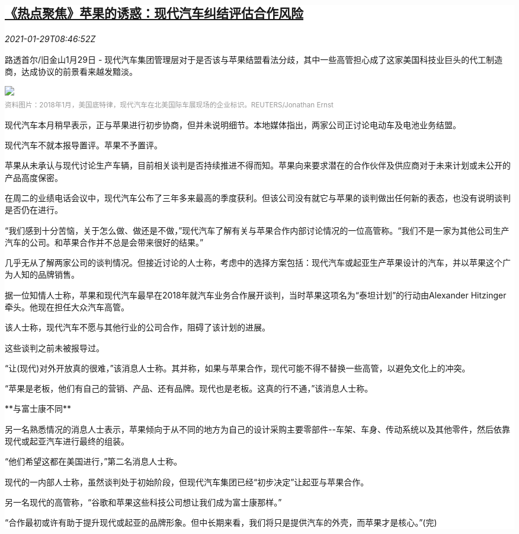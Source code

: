 
[《热点聚焦》苹果的诱惑：现代汽车纠结评估合作风险](https://cn.reuters.com/article/market-insight-hyundai-apple-ev-0129-idCNKBS29Y0V3)
------

<div><i>2021-01-29T08:46:52Z</i></div><p>路透首尔/旧金山1月29日 - 现代汽车集团管理层对于是否该与苹果结盟看法分歧，其中一些高管担心成了这家美国科技业巨头的代工制造商，达成协议的前景看来越发黯淡。</p><img src="https://static.reuters.com/resources/r/?m=02&d=20210129&t=2&i=1549515886&r=LYNXMPEH0S0IO" width="100%"><div><small style="color: #999;">资料图片：2018年1月，美国底特律，现代汽车在北美国际车展现场的企业标识。REUTERS/Jonathan Ernst</small></div><p>现代汽车本月稍早表示，正与苹果进行初步协商，但并未说明细节。本地媒体指出，两家公司正讨论电动车及电池业务结盟。</p><p>现代汽车不就本报导置评。苹果不予置评。</p><p>苹果从未承认与现代讨论生产车辆，目前相关谈判是否持续推进不得而知。苹果向来要求潜在的合作伙伴及供应商对于未来计划或未公开的产品高度保密。</p><p>在周二的业绩电话会议中，现代汽车公布了三年多来最高的季度获利。但该公司没有就它与苹果的谈判做出任何新的表态，也没有说明谈判是否仍在进行。</p><p>“我们感到十分苦恼，关于怎么做、做还是不做，”现代汽车了解有关与苹果合作内部讨论情况的一位高管称。“我们不是一家为其他公司生产汽车的公司。和苹果合作并不总是会带来很好的结果。”</p><p>几乎无从了解两家公司的谈判情况。但接近讨论的人士称，考虑中的选择方案包括：现代汽车或起亚生产苹果设计的汽车，并以苹果这个广为人知的品牌销售。</p><p>据一位知情人士称，苹果和现代汽车最早在2018年就汽车业务合作展开谈判，当时苹果这项名为“泰坦计划”的行动由Alexander Hitzinger牵头。他现在担任大众汽车高管。</p><p>该人士称，现代汽车不愿与其他行业的公司合作，阻碍了该计划的进展。</p><p>这些谈判之前未被报导过。</p><p>“让(现代)对外开放真的很难，”该消息人士称。其并称，如果与苹果合作，现代可能不得不替换一些高管，以避免文化上的冲突。</p><p>“苹果是老板，他们有自己的营销、产品、还有品牌。现代也是老板。这真的行不通，”该消息人士称。</p><p>**与富士康不同**</p><p>另一名熟悉情况的消息人士表示，苹果倾向于从不同的地方为自己的设计采购主要零部件--车架、车身、传动系统以及其他零件，然后依靠现代或起亚汽车进行最终的组装。</p><p>“他们希望这都在美国进行，”第二名消息人士称。</p><p>现代的一内部人士称，虽然谈判处于初始阶段，但现代汽车集团已经“初步决定”让起亚与苹果合作。</p><p>另一名现代的高管称，“谷歌和苹果这些科技公司想让我们成为富士康那样。”</p><p>“合作最初或许有助于提升现代或起亚的品牌形象。但中长期来看，我们将只是提供汽车的外壳，而苹果才是核心。”(完)</p>
